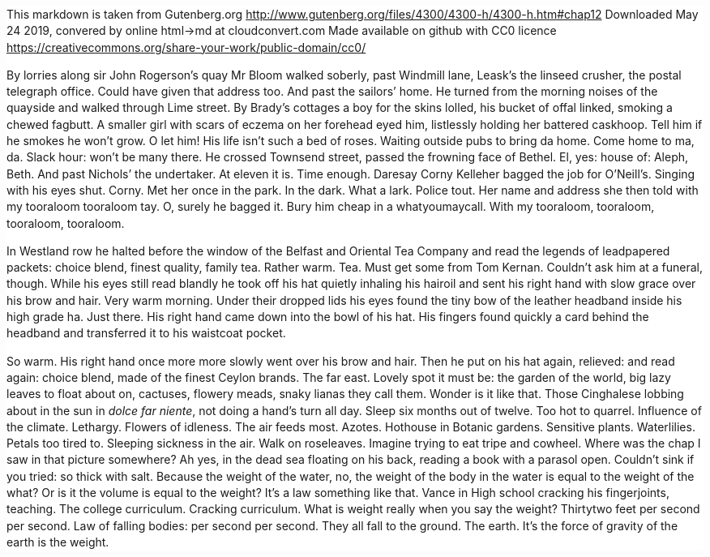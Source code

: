 This markdown is taken from Gutenberg.org
http://www.gutenberg.org/files/4300/4300-h/4300-h.htm#chap12
Downloaded May 24 2019, convered by online html->md at cloudconvert.com
Made available on github with CC0 licence
https://creativecommons.org/share-your-work/public-domain/cc0/


By lorries along sir John Rogerson’s quay Mr Bloom walked soberly, past
Windmill lane, Leask’s the linseed crusher, the postal telegraph office.
Could have given that address too. And past the sailors’ home. He turned
from the morning noises of the quayside and walked through Lime street.
By Brady’s cottages a boy for the skins lolled, his bucket of offal
linked, smoking a chewed fagbutt. A smaller girl with scars of eczema on
her forehead eyed him, listlessly holding her battered caskhoop. Tell
him if he smokes he won’t grow. O let him! His life isn’t such a bed of
roses. Waiting outside pubs to bring da home. Come home to ma, da. Slack
hour: won’t be many there. He crossed Townsend street, passed the
frowning face of Bethel. El, yes: house of: Aleph, Beth. And past
Nichols’ the undertaker. At eleven it is. Time enough. Daresay Corny
Kelleher bagged the job for O’Neill’s. Singing with his eyes shut.
Corny. Met her once in the park. In the dark. What a lark. Police tout.
Her name and address she then told with my tooraloom tooraloom tay. O,
surely he bagged it. Bury him cheap in a whatyoumaycall. With my
tooraloom, tooraloom, tooraloom, tooraloom.

In Westland row he halted before the window of the Belfast and Oriental
Tea Company and read the legends of leadpapered packets: choice blend,
finest quality, family tea. Rather warm. Tea. Must get some from Tom
Kernan. Couldn’t ask him at a funeral, though. While his eyes still read
blandly he took off his hat quietly inhaling his hairoil and sent his
right hand with slow grace over his brow and hair. Very warm morning.
Under their dropped lids his eyes found the tiny bow of the leather
headband inside his high grade ha. Just there. His right hand came down
into the bowl of his hat. His fingers found quickly a card behind the
headband and transferred it to his waistcoat pocket.

So warm. His right hand once more more slowly went over his brow and
hair. Then he put on his hat again, relieved: and read again: choice
blend, made of the finest Ceylon brands. The far east. Lovely spot it
must be: the garden of the world, big lazy leaves to float about on,
cactuses, flowery meads, snaky lianas they call them. Wonder is it like
that. Those Cinghalese lobbing about in the sun in *dolce far niente*,
not doing a hand’s turn all day. Sleep six months out of twelve. Too hot
to quarrel. Influence of the climate. Lethargy. Flowers of idleness. The
air feeds most. Azotes. Hothouse in Botanic gardens. Sensitive plants.
Waterlilies. Petals too tired to. Sleeping sickness in the air. Walk on
roseleaves. Imagine trying to eat tripe and cowheel. Where was the chap
I saw in that picture somewhere? Ah yes, in the dead sea floating on his
back, reading a book with a parasol open. Couldn’t sink if you tried: so
thick with salt. Because the weight of the water, no, the weight of the
body in the water is equal to the weight of the what? Or is it the
volume is equal to the weight? It’s a law something like that. Vance in
High school cracking his fingerjoints, teaching. The college curriculum.
Cracking curriculum. What is weight really when you say the weight?
Thirtytwo feet per second per second. Law of falling bodies: per second
per second. They all fall to the ground. The earth. It’s the force of
gravity of the earth is the weight.
